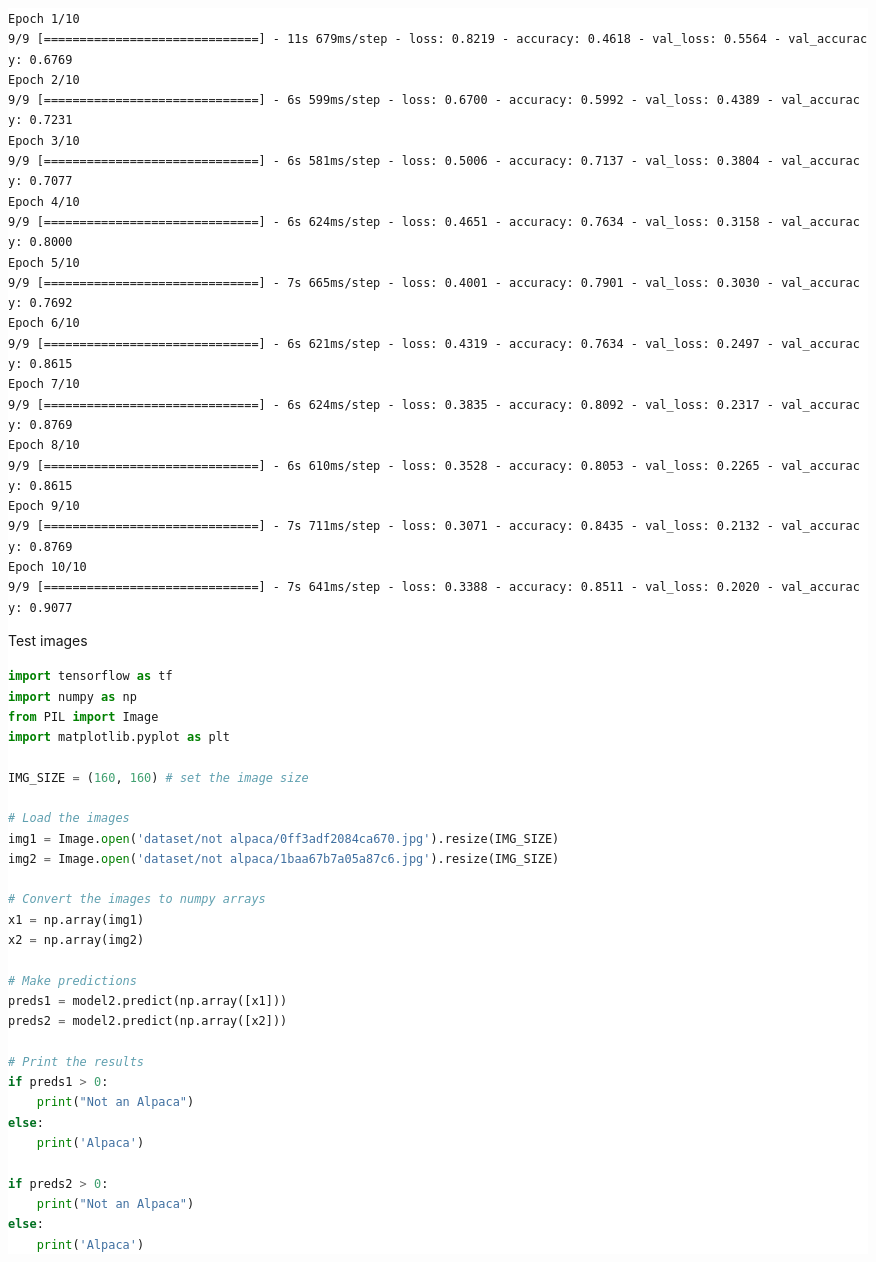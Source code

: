     Epoch 1/10
    9/9 [==============================] - 11s 679ms/step - loss: 0.8219 - accuracy: 0.4618 - val_loss: 0.5564 - val_accuracy: 0.6769
    Epoch 2/10
    9/9 [==============================] - 6s 599ms/step - loss: 0.6700 - accuracy: 0.5992 - val_loss: 0.4389 - val_accuracy: 0.7231
    Epoch 3/10
    9/9 [==============================] - 6s 581ms/step - loss: 0.5006 - accuracy: 0.7137 - val_loss: 0.3804 - val_accuracy: 0.7077
    Epoch 4/10
    9/9 [==============================] - 6s 624ms/step - loss: 0.4651 - accuracy: 0.7634 - val_loss: 0.3158 - val_accuracy: 0.8000
    Epoch 5/10
    9/9 [==============================] - 7s 665ms/step - loss: 0.4001 - accuracy: 0.7901 - val_loss: 0.3030 - val_accuracy: 0.7692
    Epoch 6/10
    9/9 [==============================] - 6s 621ms/step - loss: 0.4319 - accuracy: 0.7634 - val_loss: 0.2497 - val_accuracy: 0.8615
    Epoch 7/10
    9/9 [==============================] - 6s 624ms/step - loss: 0.3835 - accuracy: 0.8092 - val_loss: 0.2317 - val_accuracy: 0.8769
    Epoch 8/10
    9/9 [==============================] - 6s 610ms/step - loss: 0.3528 - accuracy: 0.8053 - val_loss: 0.2265 - val_accuracy: 0.8615
    Epoch 9/10
    9/9 [==============================] - 7s 711ms/step - loss: 0.3071 - accuracy: 0.8435 - val_loss: 0.2132 - val_accuracy: 0.8769
    Epoch 10/10
    9/9 [==============================] - 7s 641ms/step - loss: 0.3388 - accuracy: 0.8511 - val_loss: 0.2020 - val_accuracy: 0.9077
    

Test images 


```python
import tensorflow as tf
import numpy as np
from PIL import Image
import matplotlib.pyplot as plt

IMG_SIZE = (160, 160) # set the image size

# Load the images
img1 = Image.open('dataset/not alpaca/0ff3adf2084ca670.jpg').resize(IMG_SIZE)
img2 = Image.open('dataset/not alpaca/1baa67b7a05a87c6.jpg').resize(IMG_SIZE)

# Convert the images to numpy arrays
x1 = np.array(img1)
x2 = np.array(img2)

# Make predictions
preds1 = model2.predict(np.array([x1]))
preds2 = model2.predict(np.array([x2]))

# Print the results
if preds1 > 0:
    print("Not an Alpaca")
else:
    print('Alpaca')
    
if preds2 > 0:
    print("Not an Alpaca")
else:
    print('Alpaca')

```